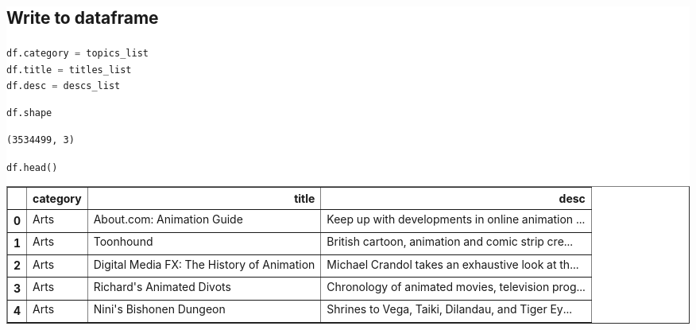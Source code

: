 
## Write to dataframe


```python
df.category = topics_list
df.title = titles_list
df.desc = descs_list
```


```python
df.shape
```




    (3534499, 3)




```python
df.head()
```




<div>
<table border="1" class="dataframe">
  <thead>
    <tr style="text-align: right;">
      <th></th>
      <th>category</th>
      <th>title</th>
      <th>desc</th>
    </tr>
  </thead>
  <tbody>
    <tr>
      <th>0</th>
      <td>Arts</td>
      <td>About.com: Animation Guide</td>
      <td>Keep up with developments in online animation ...</td>
    </tr>
    <tr>
      <th>1</th>
      <td>Arts</td>
      <td>Toonhound</td>
      <td>British cartoon, animation and comic strip cre...</td>
    </tr>
    <tr>
      <th>2</th>
      <td>Arts</td>
      <td>Digital Media FX: The History of Animation</td>
      <td>Michael Crandol takes an exhaustive look at th...</td>
    </tr>
    <tr>
      <th>3</th>
      <td>Arts</td>
      <td>Richard's Animated Divots</td>
      <td>Chronology of animated movies, television prog...</td>
    </tr>
    <tr>
      <th>4</th>
      <td>Arts</td>
      <td>Nini's Bishonen Dungeon</td>
      <td>Shrines to Vega, Taiki, Dilandau, and Tiger Ey...</td>
    </tr>